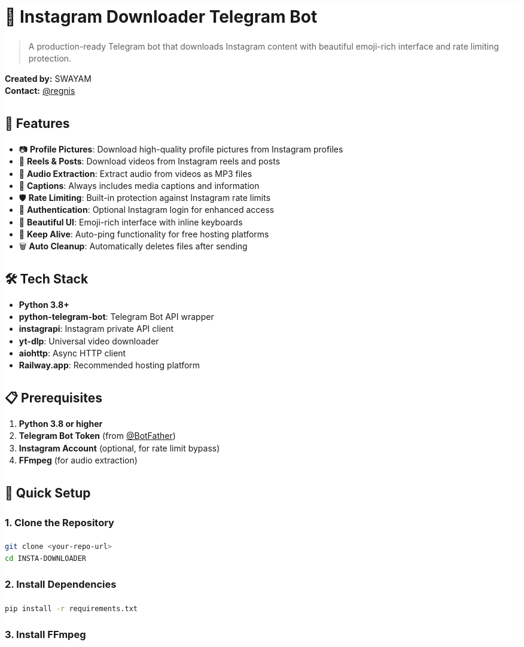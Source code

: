 # 📸 Instagram Downloader Telegram Bot

> A production-ready Telegram bot that downloads Instagram content with beautiful emoji-rich interface and rate limiting protection.

**Created by:** SWAYAM  
**Contact:** [@regnis](https://t.me/regnis)

## 🌟 Features

- 📷 **Profile Pictures**: Download high-quality profile pictures from Instagram profiles
- 🎥 **Reels & Posts**: Download videos from Instagram reels and posts
- 🎵 **Audio Extraction**: Extract audio from videos as MP3 files
- 📝 **Captions**: Always includes media captions and information
- 🛡️ **Rate Limiting**: Built-in protection against Instagram rate limits
- 🔐 **Authentication**: Optional Instagram login for enhanced access
- 💎 **Beautiful UI**: Emoji-rich interface with inline keyboards
- 🚀 **Keep Alive**: Auto-ping functionality for free hosting platforms
- 🗑️ **Auto Cleanup**: Automatically deletes files after sending

## 🛠️ Tech Stack

- **Python 3.8+**
- **python-telegram-bot**: Telegram Bot API wrapper
- **instagrapi**: Instagram private API client
- **yt-dlp**: Universal video downloader
- **aiohttp**: Async HTTP client
- **Railway.app**: Recommended hosting platform

## 📋 Prerequisites

1. **Python 3.8 or higher**
2. **Telegram Bot Token** (from [@BotFather](https://t.me/BotFather))
3. **Instagram Account** (optional, for rate limit bypass)
4. **FFmpeg** (for audio extraction)

## 🚀 Quick Setup

### 1. Clone the Repository
```bash
git clone <your-repo-url>
cd INSTA-DOWNLOADER
```

### 2. Install Dependencies
```bash
pip install -r requirements.txt
```

### 3. Install FFmpeg

